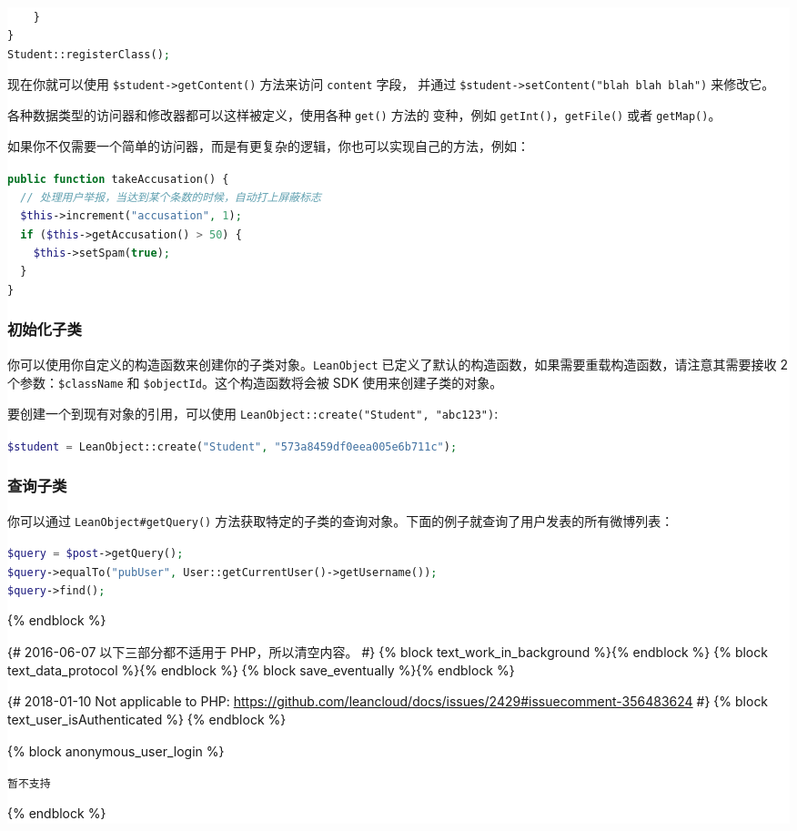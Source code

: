 ```php
    }
}
Student::registerClass();
```

现在你就可以使用 `$student->getContent()` 方法来访问 `content` 字段，
并通过 `$student->setContent("blah blah blah")` 来修改它。

各种数据类型的访问器和修改器都可以这样被定义，使用各种 `get()` 方法的
变种，例如 `getInt()`，`getFile()` 或者 `getMap()`。

如果你不仅需要一个简单的访问器，而是有更复杂的逻辑，你也可以实现自己的方法，例如：

```php
public function takeAccusation() {
  // 处理用户举报，当达到某个条数的时候，自动打上屏蔽标志
  $this->increment("accusation", 1);
  if ($this->getAccusation() > 50) {
    $this->setSpam(true);
  }
}
```

### 初始化子类

你可以使用你自定义的构造函数来创建你的子类对象。`LeanObject` 已定义了默认的构造函数，如果需要重载构造函数，请注意其需要接收 2 个参数：`$className` 和 `$objectId`。这个构造函数将会被 SDK 使用来创建子类的对象。

要创建一个到现有对象的引用，可以使用 `LeanObject::create("Student", "abc123")`:

```php
$student = LeanObject::create("Student", "573a8459df0eea005e6b711c");
```

### 查询子类

你可以通过 `LeanObject#getQuery()` 方法获取特定的子类的查询对象。下面的例子就查询了用户发表的所有微博列表：

```php
$query = $post->getQuery();
$query->equalTo("pubUser", User::getCurrentUser()->getUsername());
$query->find();
```
{% endblock %}

{# 2016-06-07 以下三部分都不适用于 PHP，所以清空内容。 #}
{% block text_work_in_background %}{% endblock %}
{% block text_data_protocol %}{% endblock %}
{% block save_eventually %}{% endblock %}

{# 2018-01-10 Not applicable to PHP: https://github.com/leancloud/docs/issues/2429#issuecomment-356483624  #}
{% block text_user_isAuthenticated %}
{% endblock %}

{% block anonymous_user_login %}
```
暂不支持
```
{% endblock %}
